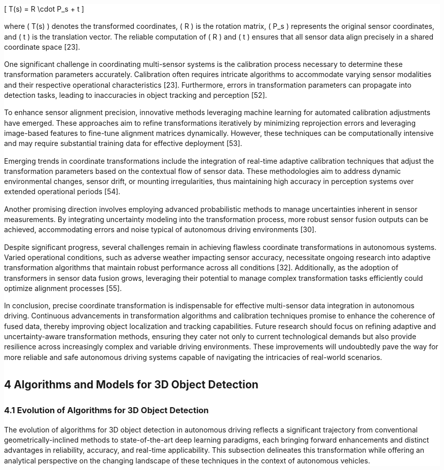 \[
T(s) = R \cdot P_s + t
\]

where \( T(s) \) denotes the transformed coordinates, \( R \) is the rotation matrix, \( P_s \) represents the original sensor coordinates, and \( t \) is the translation vector. The reliable computation of \( R \) and \( t \) ensures that all sensor data align precisely in a shared coordinate space [23].

One significant challenge in coordinating multi-sensor systems is the calibration process necessary to determine these transformation parameters accurately. Calibration often requires intricate algorithms to accommodate varying sensor modalities and their respective operational characteristics [23]. Furthermore, errors in transformation parameters can propagate into detection tasks, leading to inaccuracies in object tracking and perception [52].

To enhance sensor alignment precision, innovative methods leveraging machine learning for automated calibration adjustments have emerged. These approaches aim to refine transformations iteratively by minimizing reprojection errors and leveraging image-based features to fine-tune alignment matrices dynamically. However, these techniques can be computationally intensive and may require substantial training data for effective deployment [53].

Emerging trends in coordinate transformations include the integration of real-time adaptive calibration techniques that adjust the transformation parameters based on the contextual flow of sensor data. These methodologies aim to address dynamic environmental changes, sensor drift, or mounting irregularities, thus maintaining high accuracy in perception systems over extended operational periods [54].

Another promising direction involves employing advanced probabilistic methods to manage uncertainties inherent in sensor measurements. By integrating uncertainty modeling into the transformation process, more robust sensor fusion outputs can be achieved, accommodating errors and noise typical of autonomous driving environments [30].

Despite significant progress, several challenges remain in achieving flawless coordinate transformations in autonomous systems. Varied operational conditions, such as adverse weather impacting sensor accuracy, necessitate ongoing research into adaptive transformation algorithms that maintain robust performance across all conditions [32]. Additionally, as the adoption of transformers in sensor data fusion grows, leveraging their potential to manage complex transformation tasks efficiently could optimize alignment processes [55].

In conclusion, precise coordinate transformation is indispensable for effective multi-sensor data integration in autonomous driving. Continuous advancements in transformation algorithms and calibration techniques promise to enhance the coherence of fused data, thereby improving object localization and tracking capabilities. Future research should focus on refining adaptive and uncertainty-aware transformation methods, ensuring they cater not only to current technological demands but also provide resilience across increasingly complex and variable driving environments. These improvements will undoubtedly pave the way for more reliable and safe autonomous driving systems capable of navigating the intricacies of real-world scenarios.

## 4 Algorithms and Models for 3D Object Detection

### 4.1 Evolution of Algorithms for 3D Object Detection

The evolution of algorithms for 3D object detection in autonomous driving reflects a significant trajectory from conventional geometrically-inclined methods to state-of-the-art deep learning paradigms, each bringing forward enhancements and distinct advantages in reliability, accuracy, and real-time applicability. This subsection delineates this transformation while offering an analytical perspective on the changing landscape of these techniques in the context of autonomous vehicles.
